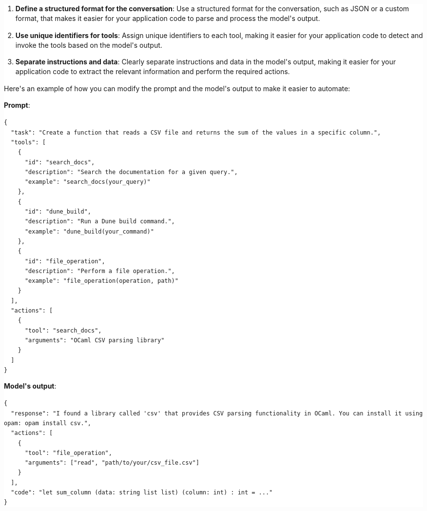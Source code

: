 1. **Define a structured format for the conversation**: Use a structured format for the conversation, such as JSON or a custom format, that makes it easier for your application code to parse and process the model's output.

2. **Use unique identifiers for tools**: Assign unique identifiers to each tool, making it easier for your application code to detect and invoke the tools based on the model's output.

3. **Separate instructions and data**: Clearly separate instructions and data in the model's output, making it easier for your application code to extract the relevant information and perform the required actions.

Here's an example of how you can modify the prompt and the model's output to make it easier to automate:

**Prompt**:

```
{
  "task": "Create a function that reads a CSV file and returns the sum of the values in a specific column.",
  "tools": [
    {
      "id": "search_docs",
      "description": "Search the documentation for a given query.",
      "example": "search_docs(your_query)"
    },
    {
      "id": "dune_build",
      "description": "Run a Dune build command.",
      "example": "dune_build(your_command)"
    },
    {
      "id": "file_operation",
      "description": "Perform a file operation.",
      "example": "file_operation(operation, path)"
    }
  ],
  "actions": [
    {
      "tool": "search_docs",
      "arguments": "OCaml CSV parsing library"
    }
  ]
}
```

**Model's output**:

```
{
  "response": "I found a library called 'csv' that provides CSV parsing functionality in OCaml. You can install it using opam: opam install csv.",
  "actions": [
    {
      "tool": "file_operation",
      "arguments": ["read", "path/to/your/csv_file.csv"]
    }
  ],
  "code": "let sum_column (data: string list list) (column: int) : int = ..."
}
```
